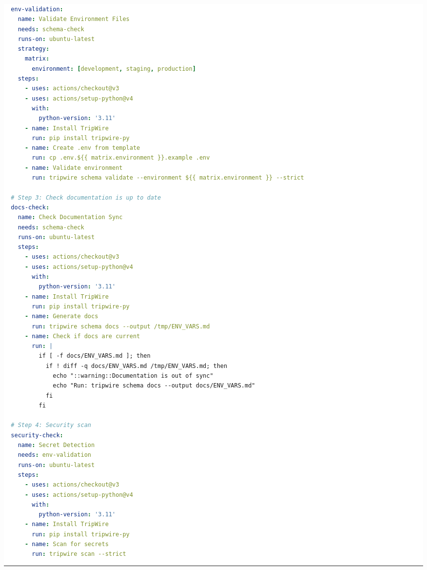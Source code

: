 ```yaml
  env-validation:
    name: Validate Environment Files
    needs: schema-check
    runs-on: ubuntu-latest
    strategy:
      matrix:
        environment: [development, staging, production]
    steps:
      - uses: actions/checkout@v3
      - uses: actions/setup-python@v4
        with:
          python-version: '3.11'
      - name: Install TripWire
        run: pip install tripwire-py
      - name: Create .env from template
        run: cp .env.${{ matrix.environment }}.example .env
      - name: Validate environment
        run: tripwire schema validate --environment ${{ matrix.environment }} --strict

  # Step 3: Check documentation is up to date
  docs-check:
    name: Check Documentation Sync
    needs: schema-check
    runs-on: ubuntu-latest
    steps:
      - uses: actions/checkout@v3
      - uses: actions/setup-python@v4
        with:
          python-version: '3.11'
      - name: Install TripWire
        run: pip install tripwire-py
      - name: Generate docs
        run: tripwire schema docs --output /tmp/ENV_VARS.md
      - name: Check if docs are current
        run: |
          if [ -f docs/ENV_VARS.md ]; then
            if ! diff -q docs/ENV_VARS.md /tmp/ENV_VARS.md; then
              echo "::warning::Documentation is out of sync"
              echo "Run: tripwire schema docs --output docs/ENV_VARS.md"
            fi
          fi

  # Step 4: Security scan
  security-check:
    name: Secret Detection
    needs: env-validation
    runs-on: ubuntu-latest
    steps:
      - uses: actions/checkout@v3
      - uses: actions/setup-python@v4
        with:
          python-version: '3.11'
      - name: Install TripWire
        run: pip install tripwire-py
      - name: Scan for secrets
        run: tripwire scan --strict
```

---